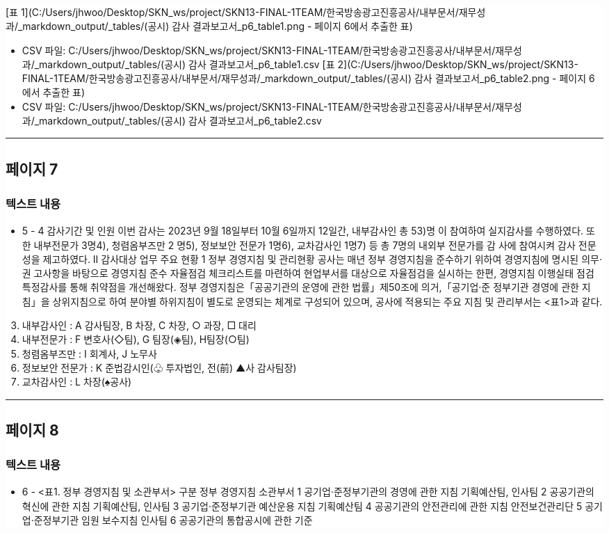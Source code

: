 [표 1](C:/Users/jhwoo/Desktop/SKN_ws/project/SKN13-FINAL-1TEAM/한국방송광고진흥공사/내부문서/재무성과/_markdown_output/_tables/(공시) 감사 결과보고서_p6_table1.png - 페이지 6에서 추출한 표)
- CSV 파일: C:/Users/jhwoo/Desktop/SKN_ws/project/SKN13-FINAL-1TEAM/한국방송광고진흥공사/내부문서/재무성과/_markdown_output/_tables/(공시) 감사 결과보고서_p6_table1.csv
[표 2](C:/Users/jhwoo/Desktop/SKN_ws/project/SKN13-FINAL-1TEAM/한국방송광고진흥공사/내부문서/재무성과/_markdown_output/_tables/(공시) 감사 결과보고서_p6_table2.png - 페이지 6에서 추출한 표)
- CSV 파일: C:/Users/jhwoo/Desktop/SKN_ws/project/SKN13-FINAL-1TEAM/한국방송광고진흥공사/내부문서/재무성과/_markdown_output/_tables/(공시) 감사 결과보고서_p6_table2.csv

---

## 페이지 7
### 텍스트 내용
- 5 -
 4  감사기간 및 인원
이번 감사는 2023년 9월 18일부터 10월 6일까지 12일간, 내부감사인 총 53)명
이 참여하여 실지감사를 수행하였다. 또한 내부전문가 3명4), 청렴옴부즈만 2
명5), 정보보안 전문가 1명6), 교차감사인 1명7) 등 총 7명의 내외부 전문가를 감
사에 참여시켜 감사 전문성을 제고하였다.
Ⅱ 감사대상 업무 주요 현황
 1  정부 경영지침 및 관리현황
공사는 매년 정부 경영지침을 준수하기 위하여 경영지침에 명시된 의무·권
고사항을 바탕으로 경영지침 준수 자율점검 체크리스트를 마련하여 현업부서를 
대상으로 자율점검을 실시하는 한편, 경영지침 이행실태 점검 특정감사를 통해 
취약점을 개선해왔다. 
정부 경영지침은「공공기관의 운영에 관한 법률」제50조에 의거,「공기업·준
정부기관 경영에 관한 지침」을 상위지침으로 하여 분야별 하위지침이 별도로 
운영되는 체계로 구성되어 있으며, 공사에 적용되는 주요 지침 및 관리부서는 
<표1>과 같다.
3) 내부감사인 : A 감사팀장, B 차장, C 차장, ○ 과장, □ 대리
4) 내부전문가 : F 변호사(◇팀),  G 팀장(◈팀), H팀장(○팀)
5) 청렴옴부즈만 : I 회계사, J 노무사
6) 정보보안 전문가 :  K 준법감시인(♧ 투자법인, 전(前) ▲사 감사팀장)
7) 교차감사인 : L 차장(♠공사)

---

## 페이지 8
### 텍스트 내용
- 6 -
<표1. 정부 경영지침 및 소관부서>
구분
정부 경영지침
소관부서
1
공기업·준정부기관의 경영에 관한 지침 
기획예산팀, 인사팀
2
공공기관의 혁신에 관한 지침
기획예산팀, 인사팀
3
공기업·준정부기관 예산운용 지침
기획예산팀
4
공공기관의 안전관리에 관한 지침
안전보건관리단
5
공기업·준정부기관 임원 보수지침
인사팀
6
공공기관의 통합공시에 관한 기준